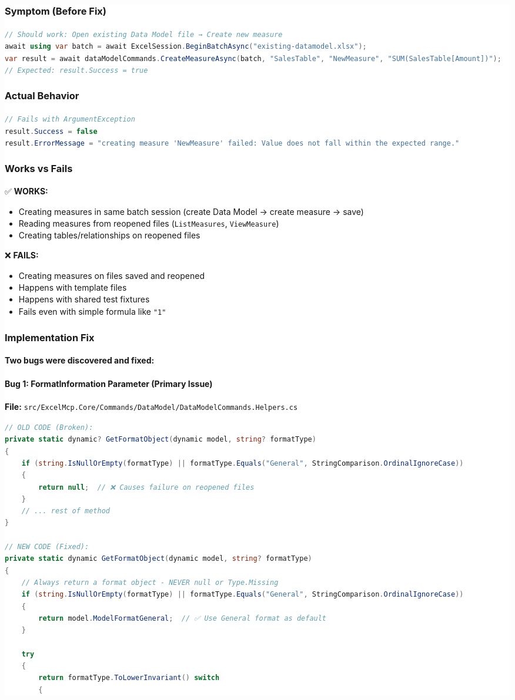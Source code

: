 ### Symptom (Before Fix)

```csharp
// Should work: Open existing Data Model file → Create new measure
await using var batch = await ExcelSession.BeginBatchAsync("existing-datamodel.xlsx");
var result = await dataModelCommands.CreateMeasureAsync(batch, "SalesTable", "NewMeasure", "SUM(SalesTable[Amount])");
// Expected: result.Success = true
```

### Actual Behavior

```csharp
// Fails with ArgumentException
result.Success = false
result.ErrorMessage = "creating measure 'NewMeasure' failed: Value does not fall within the expected range."
```

### Works vs Fails

✅ **WORKS:**
- Creating measures in same batch session (create Data Model → create measure → save)
- Reading measures from reopened files (`ListMeasures`, `ViewMeasure`)
- Creating tables/relationships on reopened files

❌ **FAILS:**
- Creating measures on files saved and reopened
- Happens with template files
- Happens with shared test fixtures
- Fails even with simple formula like `"1"`

### Implementation Fix

**Two bugs were discovered and fixed:**

#### Bug 1: FormatInformation Parameter (Primary Issue)

**File:** `src/ExcelMcp.Core/Commands/DataModel/DataModelCommands.Helpers.cs`

```csharp
// OLD CODE (Broken):
private static dynamic? GetFormatObject(dynamic model, string? formatType)
{
    if (string.IsNullOrEmpty(formatType) || formatType.Equals("General", StringComparison.OrdinalIgnoreCase))
    {
        return null;  // ❌ Causes failure on reopened files
    }
    // ... rest of method
}

// NEW CODE (Fixed):
private static dynamic GetFormatObject(dynamic model, string? formatType)
{
    // Always return a format object - NEVER null or Type.Missing
    if (string.IsNullOrEmpty(formatType) || formatType.Equals("General", StringComparison.OrdinalIgnoreCase))
    {
        return model.ModelFormatGeneral;  // ✅ Use General format as default
    }
    
    try
    {
        return formatType.ToLowerInvariant() switch
        {
```
